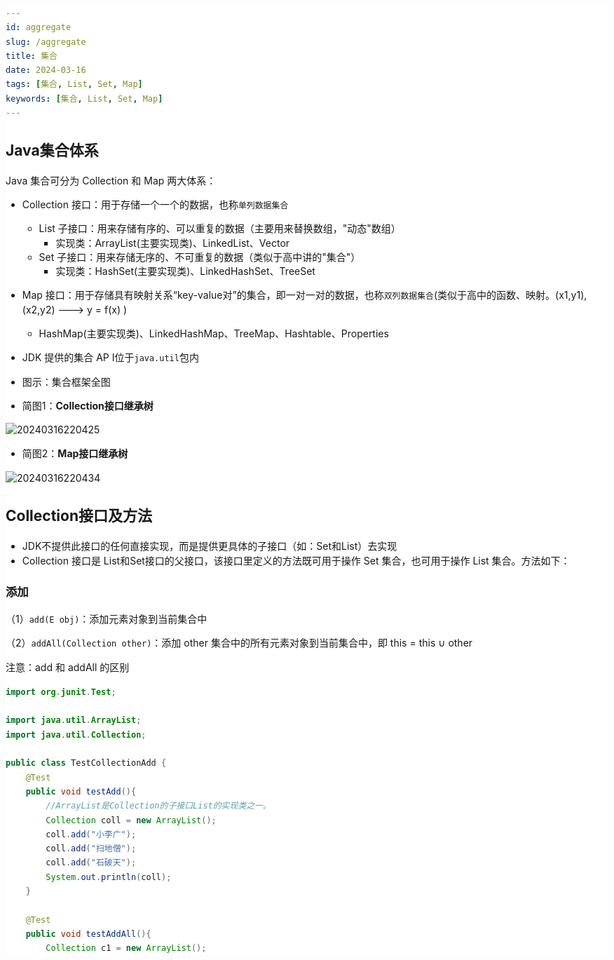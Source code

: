 ```yaml
---
id: aggregate
slug: /aggregate
title: 集合
date: 2024-03-16
tags: [集合, List, Set, Map]
keywords: [集合, List, Set, Map]
---
```

## Java集合体系

Java 集合可分为 Collection 和 Map 两大体系：

-  Collection 接口：用于存储一个一个的数据，也称`单列数据集合`
   - List 子接口：用来存储有序的、可以重复的数据（主要用来替换数组，"动态"数组） 
      - 实现类：ArrayList(主要实现类)、LinkedList、Vector
   -  Set 子接口：用来存储无序的、不可重复的数据（类似于高中讲的"集合"） 
      - 实现类：HashSet(主要实现类)、LinkedHashSet、TreeSet
-  Map 接口：用于存储具有映射关系“key-value对”的集合，即一对一对的数据，也称`双列数据集合`(类似于高中的函数、映射。(x1,y1),(x2,y2) ---> y = f(x) ) 
   - HashMap(主要实现类)、LinkedHashMap、TreeMap、Hashtable、Properties
-  JDK 提供的集合 AP I位于`java.util`包内 
-  图示：集合框架全图 

- 简图1：**Collection接口继承树**

![20240316220425](https://blog-1312417182.cos.ap-chengdu.myqcloud.com/blog/20240316220425.png)

- 简图2：**Map接口继承树**

![20240316220434](https://blog-1312417182.cos.ap-chengdu.myqcloud.com/blog/20240316220434.png)

## Collection接口及方法

- JDK不提供此接口的任何直接实现，而是提供更具体的子接口（如：Set和List）去实现
- Collection 接口是 List和Set接口的父接口，该接口里定义的方法既可用于操作 Set 集合，也可用于操作 List 集合。方法如下：

### 添加

（1）`add(E obj)`：添加元素对象到当前集合中

（2）`addAll(Collection other)`：添加 other 集合中的所有元素对象到当前集合中，即 this = this ∪ other

注意：add 和 addAll 的区别

```java
import org.junit.Test;

import java.util.ArrayList;
import java.util.Collection;

public class TestCollectionAdd {
    @Test
    public void testAdd(){
        //ArrayList是Collection的子接口List的实现类之一。
        Collection coll = new ArrayList();
        coll.add("小李广");
        coll.add("扫地僧");
        coll.add("石破天");
        System.out.println(coll);
    }

    @Test
    public void testAddAll(){
        Collection c1 = new ArrayList();
```